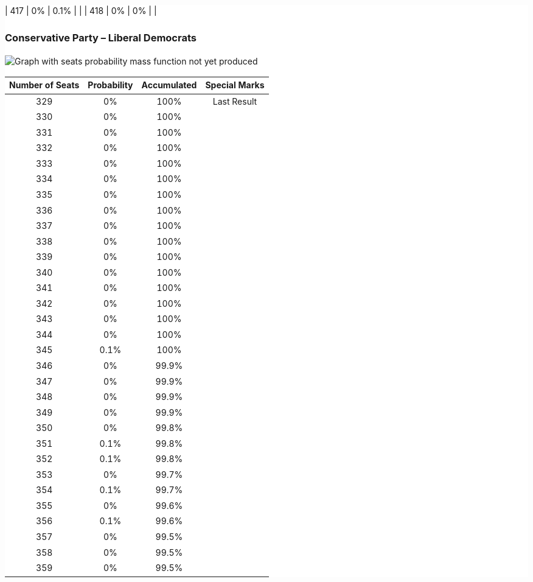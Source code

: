 | 417 | 0% | 0.1% |  |
| 418 | 0% | 0% |  |

### Conservative Party – Liberal Democrats

![Graph with seats probability mass function not yet produced](2019-09-18-YouGov-coalitions-seats-pmf-con–libdem.png "Seats Probability Mass Function")

| Number of Seats | Probability | Accumulated | Special Marks |
|:---------------:|:-----------:|:-----------:|:-------------:|
| 329 | 0% | 100% | Last Result |
| 330 | 0% | 100% |  |
| 331 | 0% | 100% |  |
| 332 | 0% | 100% |  |
| 333 | 0% | 100% |  |
| 334 | 0% | 100% |  |
| 335 | 0% | 100% |  |
| 336 | 0% | 100% |  |
| 337 | 0% | 100% |  |
| 338 | 0% | 100% |  |
| 339 | 0% | 100% |  |
| 340 | 0% | 100% |  |
| 341 | 0% | 100% |  |
| 342 | 0% | 100% |  |
| 343 | 0% | 100% |  |
| 344 | 0% | 100% |  |
| 345 | 0.1% | 100% |  |
| 346 | 0% | 99.9% |  |
| 347 | 0% | 99.9% |  |
| 348 | 0% | 99.9% |  |
| 349 | 0% | 99.9% |  |
| 350 | 0% | 99.8% |  |
| 351 | 0.1% | 99.8% |  |
| 352 | 0.1% | 99.8% |  |
| 353 | 0% | 99.7% |  |
| 354 | 0.1% | 99.7% |  |
| 355 | 0% | 99.6% |  |
| 356 | 0.1% | 99.6% |  |
| 357 | 0% | 99.5% |  |
| 358 | 0% | 99.5% |  |
| 359 | 0% | 99.5% |  |